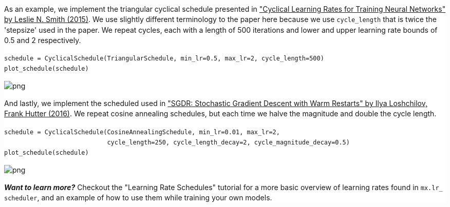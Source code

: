 As an example, we implement the triangular cyclical schedule presented in ["Cyclical Learning Rates for Training Neural Networks" by Leslie N. Smith (2015)](https://arxiv.org/abs/1506.01186). We use slightly different terminology to the paper here because we use `cycle_length` that is twice the 'stepsize' used in the paper. We repeat cycles, each with a length of 500 iterations and lower and upper learning rate bounds of 0.5 and 2 respectively.


```{.python .input}
schedule = CyclicalSchedule(TriangularSchedule, min_lr=0.5, max_lr=2, cycle_length=500)
plot_schedule(schedule)
```


![png](https://raw.githubusercontent.com/dmlc/web-data/master/mxnet/doc/tutorials/lr_schedules/adv_cyclical.png) 


And lastly, we implement the scheduled used in ["SGDR: Stochastic Gradient Descent with Warm Restarts" by Ilya Loshchilov, Frank Hutter (2016)](https://arxiv.org/abs/1608.03983). We repeat cosine annealing schedules, but each time we halve the magnitude and double the cycle length.


```{.python .input}
schedule = CyclicalSchedule(CosineAnnealingSchedule, min_lr=0.01, max_lr=2,
                            cycle_length=250, cycle_length_decay=2, cycle_magnitude_decay=0.5)
plot_schedule(schedule)
```


![png](https://raw.githubusercontent.com/dmlc/web-data/master/mxnet/doc/tutorials/lr_schedules/adv_sgdr.png) 


**_Want to learn more?_** Checkout the "Learning Rate Schedules" tutorial for a more basic overview of learning rates found in `mx.lr_scheduler`, and an example of how to use them while training your own models.


